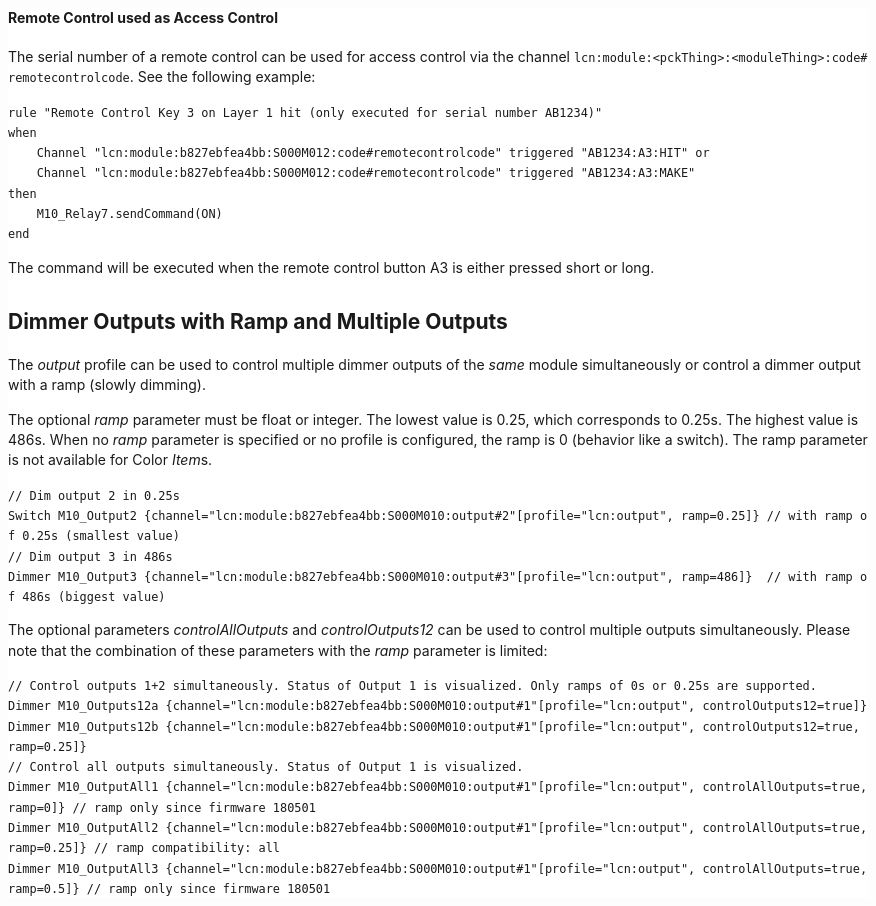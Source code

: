 #### Remote Control used as Access Control

The serial number of a remote control can be used for access control via the channel `lcn:module:<pckThing>:<moduleThing>:code#remotecontrolcode`. See the following example:

```
rule "Remote Control Key 3 on Layer 1 hit (only executed for serial number AB1234)"
when
    Channel "lcn:module:b827ebfea4bb:S000M012:code#remotecontrolcode" triggered "AB1234:A3:HIT" or
    Channel "lcn:module:b827ebfea4bb:S000M012:code#remotecontrolcode" triggered "AB1234:A3:MAKE"
then
    M10_Relay7.sendCommand(ON)
end
```

The command will be executed when the remote control button A3 is either pressed short or long.

## Dimmer Outputs with Ramp and Multiple Outputs

The *output* profile can be used to control multiple dimmer outputs of the *same* module simultaneously or control a dimmer output with a ramp (slowly dimming).

The optional *ramp* parameter must be float or integer.
The lowest value is 0.25, which corresponds to 0.25s. The highest value is 486s.
When no *ramp* parameter is specified or no profile is configured, the ramp is 0 (behavior like a switch).
The ramp parameter is not available for Color *Item*s.

```
// Dim output 2 in 0.25s
Switch M10_Output2 {channel="lcn:module:b827ebfea4bb:S000M010:output#2"[profile="lcn:output", ramp=0.25]} // with ramp of 0.25s (smallest value)
// Dim output 3 in 486s
Dimmer M10_Output3 {channel="lcn:module:b827ebfea4bb:S000M010:output#3"[profile="lcn:output", ramp=486]}  // with ramp of 486s (biggest value)
```

The optional parameters *controlAllOutputs* and *controlOutputs12* can be used to control multiple outputs simultaneously.
Please note that the combination of these parameters with the *ramp* parameter is limited:

```
// Control outputs 1+2 simultaneously. Status of Output 1 is visualized. Only ramps of 0s or 0.25s are supported.
Dimmer M10_Outputs12a {channel="lcn:module:b827ebfea4bb:S000M010:output#1"[profile="lcn:output", controlOutputs12=true]}
Dimmer M10_Outputs12b {channel="lcn:module:b827ebfea4bb:S000M010:output#1"[profile="lcn:output", controlOutputs12=true, ramp=0.25]}
// Control all outputs simultaneously. Status of Output 1 is visualized.
Dimmer M10_OutputAll1 {channel="lcn:module:b827ebfea4bb:S000M010:output#1"[profile="lcn:output", controlAllOutputs=true, ramp=0]} // ramp only since firmware 180501
Dimmer M10_OutputAll2 {channel="lcn:module:b827ebfea4bb:S000M010:output#1"[profile="lcn:output", controlAllOutputs=true, ramp=0.25]} // ramp compatibility: all
Dimmer M10_OutputAll3 {channel="lcn:module:b827ebfea4bb:S000M010:output#1"[profile="lcn:output", controlAllOutputs=true, ramp=0.5]} // ramp only since firmware 180501
```
